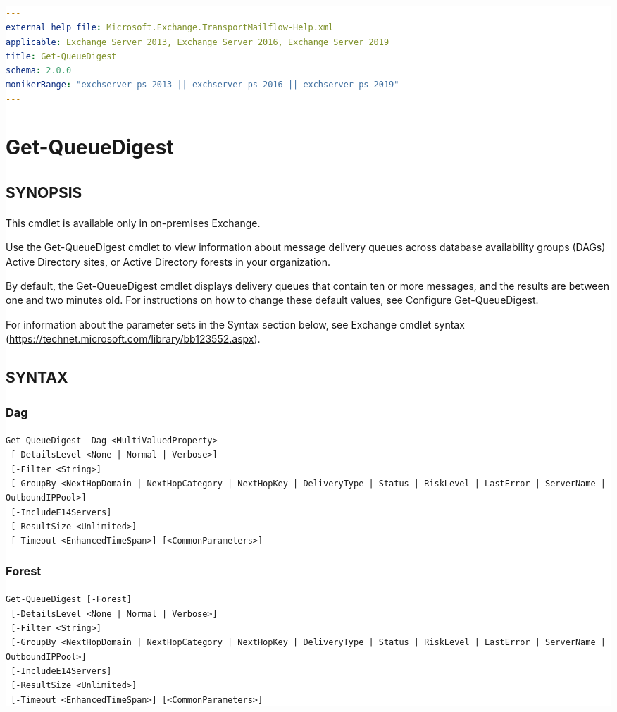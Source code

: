 ```yaml
---
external help file: Microsoft.Exchange.TransportMailflow-Help.xml
applicable: Exchange Server 2013, Exchange Server 2016, Exchange Server 2019
title: Get-QueueDigest
schema: 2.0.0
monikerRange: "exchserver-ps-2013 || exchserver-ps-2016 || exchserver-ps-2019"
---
```


# Get-QueueDigest

## SYNOPSIS
This cmdlet is available only in on-premises Exchange.

Use the Get-QueueDigest cmdlet to view information about message delivery queues across database availability groups (DAGs) Active Directory sites, or Active Directory forests in your organization.

By default, the Get-QueueDigest cmdlet displays delivery queues that contain ten or more messages, and the results are between one and two minutes old. For instructions on how to change these default values, see Configure Get-QueueDigest.

For information about the parameter sets in the Syntax section below, see Exchange cmdlet syntax (https://technet.microsoft.com/library/bb123552.aspx).

## SYNTAX

### Dag
```
Get-QueueDigest -Dag <MultiValuedProperty>
 [-DetailsLevel <None | Normal | Verbose>]
 [-Filter <String>]
 [-GroupBy <NextHopDomain | NextHopCategory | NextHopKey | DeliveryType | Status | RiskLevel | LastError | ServerName | OutboundIPPool>]
 [-IncludeE14Servers]
 [-ResultSize <Unlimited>]
 [-Timeout <EnhancedTimeSpan>] [<CommonParameters>]
```

### Forest
```
Get-QueueDigest [-Forest]
 [-DetailsLevel <None | Normal | Verbose>]
 [-Filter <String>]
 [-GroupBy <NextHopDomain | NextHopCategory | NextHopKey | DeliveryType | Status | RiskLevel | LastError | ServerName | OutboundIPPool>]
 [-IncludeE14Servers]
 [-ResultSize <Unlimited>]
 [-Timeout <EnhancedTimeSpan>] [<CommonParameters>]
```
